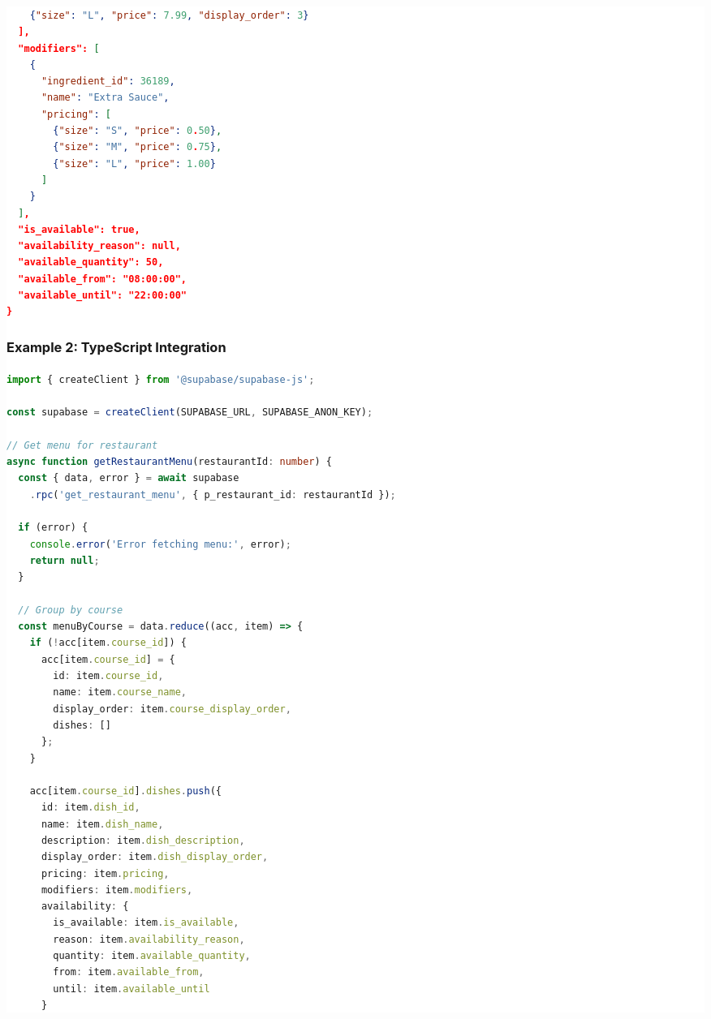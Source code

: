 ```json
    {"size": "L", "price": 7.99, "display_order": 3}
  ],
  "modifiers": [
    {
      "ingredient_id": 36189,
      "name": "Extra Sauce",
      "pricing": [
        {"size": "S", "price": 0.50},
        {"size": "M", "price": 0.75},
        {"size": "L", "price": 1.00}
      ]
    }
  ],
  "is_available": true,
  "availability_reason": null,
  "available_quantity": 50,
  "available_from": "08:00:00",
  "available_until": "22:00:00"
}
```

### **Example 2: TypeScript Integration**

```typescript
import { createClient } from '@supabase/supabase-js';

const supabase = createClient(SUPABASE_URL, SUPABASE_ANON_KEY);

// Get menu for restaurant
async function getRestaurantMenu(restaurantId: number) {
  const { data, error } = await supabase
    .rpc('get_restaurant_menu', { p_restaurant_id: restaurantId });
  
  if (error) {
    console.error('Error fetching menu:', error);
    return null;
  }
  
  // Group by course
  const menuByCourse = data.reduce((acc, item) => {
    if (!acc[item.course_id]) {
      acc[item.course_id] = {
        id: item.course_id,
        name: item.course_name,
        display_order: item.course_display_order,
        dishes: []
      };
    }
    
    acc[item.course_id].dishes.push({
      id: item.dish_id,
      name: item.dish_name,
      description: item.dish_description,
      display_order: item.dish_display_order,
      pricing: item.pricing,
      modifiers: item.modifiers,
      availability: {
        is_available: item.is_available,
        reason: item.availability_reason,
        quantity: item.available_quantity,
        from: item.available_from,
        until: item.available_until
      }
```